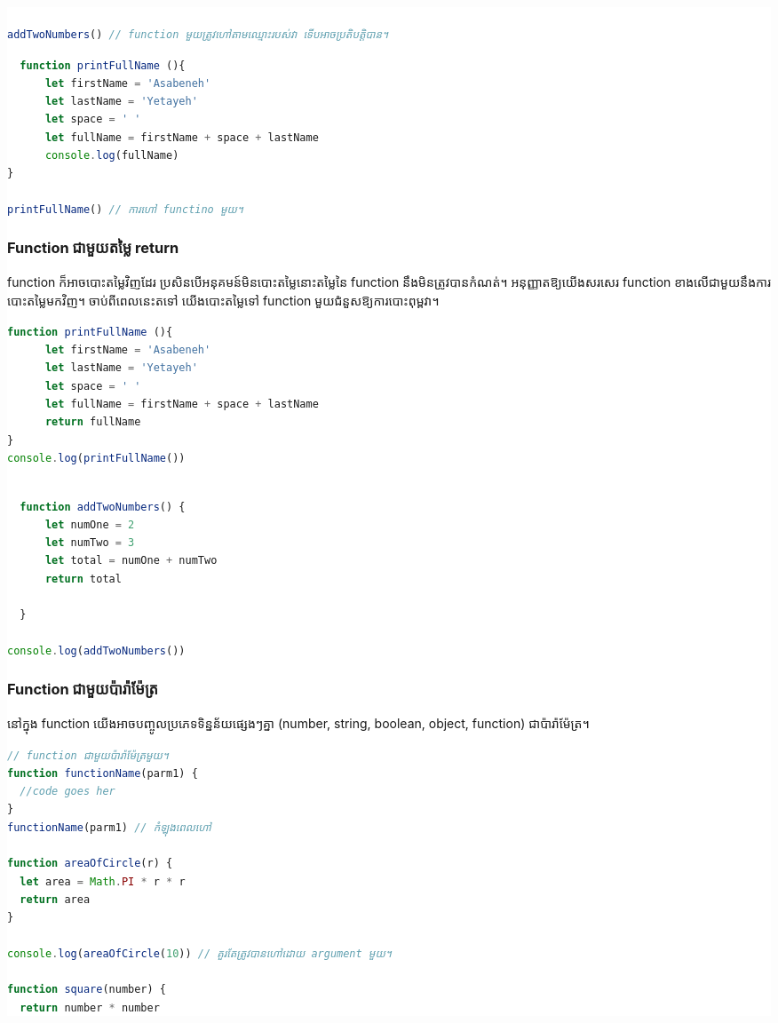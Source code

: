 ```js

addTwoNumbers() // function មួយត្រូវហៅតាមឈ្មោះរបស់វា ទើបអាចប្រតិបត្តិបាន។
```

```js
  function printFullName (){
      let firstName = 'Asabeneh'
      let lastName = 'Yetayeh'
      let space = ' '
      let fullName = firstName + space + lastName
      console.log(fullName)
}

printFullName() // ការហៅ functino មួយ។
```

### Function ជាមួយតម្លៃ return

function ក៏អាចបោះ​តម្លៃ​វិញ​ដែរ ប្រសិនបើ​អនុគមន៍​មិន​បោះ​តម្លៃនោះ​តម្លៃ​នៃ function នឹងមិន​ត្រូវ​បាន​កំណត់។ អនុញ្ញាតឱ្យយើងសរសេរ function ខាងលើជាមួយនឹងការបោះតម្លៃមកវិញ។ ចាប់ពីពេលនេះតទៅ យើងបោះតម្លៃទៅ function មួយជំនួសឱ្យការបោះពុម្ពវា។

```js
function printFullName (){
      let firstName = 'Asabeneh'
      let lastName = 'Yetayeh'
      let space = ' '
      let fullName = firstName + space + lastName
      return fullName
}
console.log(printFullName())
```

```js

  function addTwoNumbers() {
      let numOne = 2
      let numTwo = 3
      let total = numOne + numTwo
      return total

  }

console.log(addTwoNumbers())
```

### Function ជាមួយប៉ារ៉ាម៉ែត្រ

នៅក្នុង function យើងអាចបញ្ចូលប្រភេទទិន្នន័យផ្សេងៗគ្នា (number, string, boolean, object, function) ជាប៉ារ៉ាម៉ែត្រ។

```js
// function ជាមួយប៉ារ៉ាម៉ែត្រមួយ។
function functionName(parm1) {
  //code goes her
}
functionName(parm1) // កំឡុងពេលហៅ

function areaOfCircle(r) {
  let area = Math.PI * r * r
  return area
}

console.log(areaOfCircle(10)) // គួរតែត្រូវបានហៅដោយ argument មួយ។

function square(number) {
  return number * number
```